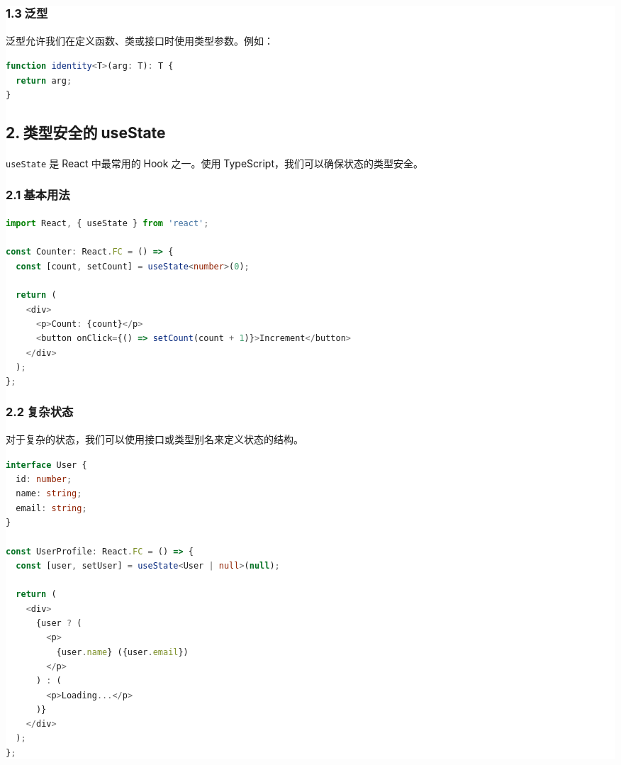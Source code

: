 ### 1.3 泛型

泛型允许我们在定义函数、类或接口时使用类型参数。例如：

```typescript
function identity<T>(arg: T): T {
  return arg;
}
```

## 2. 类型安全的 useState

`useState` 是 React 中最常用的 Hook 之一。使用 TypeScript，我们可以确保状态的类型安全。

### 2.1 基本用法

```typescript
import React, { useState } from 'react';

const Counter: React.FC = () => {
  const [count, setCount] = useState<number>(0);

  return (
    <div>
      <p>Count: {count}</p>
      <button onClick={() => setCount(count + 1)}>Increment</button>
    </div>
  );
};
```

### 2.2 复杂状态

对于复杂的状态，我们可以使用接口或类型别名来定义状态的结构。

```typescript
interface User {
  id: number;
  name: string;
  email: string;
}

const UserProfile: React.FC = () => {
  const [user, setUser] = useState<User | null>(null);

  return (
    <div>
      {user ? (
        <p>
          {user.name} ({user.email})
        </p>
      ) : (
        <p>Loading...</p>
      )}
    </div>
  );
};
```
